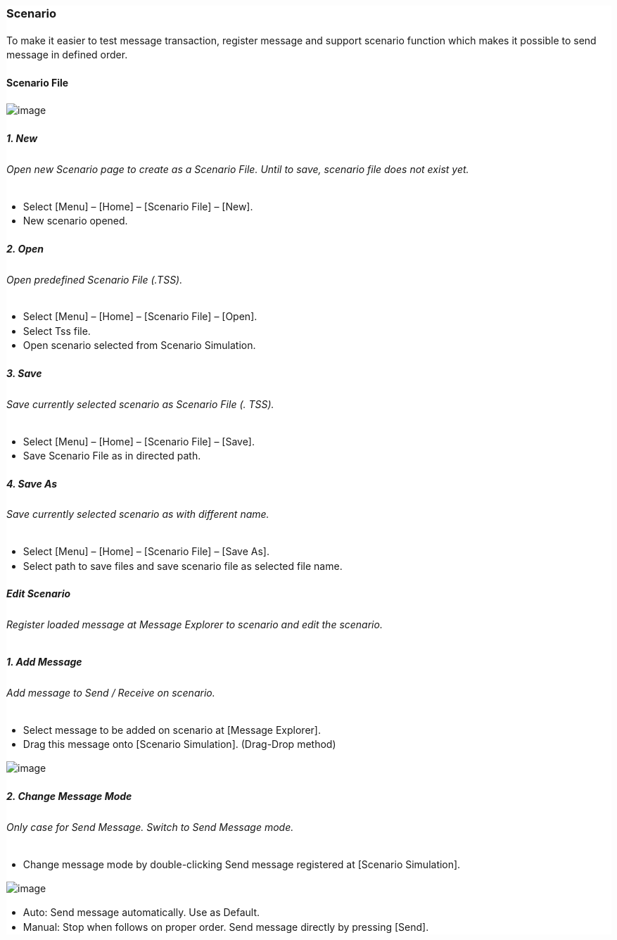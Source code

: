 ### Scenario
To make it easier to test message transaction, register message and support scenario function which makes it possible to send message in defined order.

#### Scenario File

 ![image](https://user-images.githubusercontent.com/102704655/161176857-aab395b8-e787-44d5-a095-669479bf5222.png)

##### 1. New
###### Open new Scenario page to create as a Scenario File. Until to save, scenario file does not exist yet.
* Select [Menu] – [Home] – [Scenario File] – [New].
* New scenario opened.

##### 2. Open
###### Open predefined Scenario File (.TSS).
* Select [Menu] – [Home] – [Scenario File] – [Open].
* Select Tss file.
* Open scenario selected from Scenario Simulation.

##### 3. Save
###### Save currently selected scenario as Scenario File (. TSS).
* Select [Menu] – [Home] – [Scenario File] – [Save].
* Save Scenario File as in directed path.

##### 4. Save As
###### Save currently selected scenario as with different name.
* Select [Menu] – [Home] – [Scenario File] – [Save As].
* Select path to save files and save scenario file as selected file name.

##### Edit Scenario
###### Register loaded message at Message Explorer to scenario and edit the scenario.

##### 1. Add Message
###### Add message to Send / Receive on scenario.
* Select message to be added on scenario at [Message Explorer].
* Drag this message onto [Scenario Simulation]. (Drag-Drop method)
 
 ![image](https://user-images.githubusercontent.com/102704655/161177042-171f8d8e-5b79-465c-9075-840fe12a35ce.png)


##### 2. Change Message Mode
###### Only case for Send Message. Switch to Send Message mode.
* Change message mode by double-clicking Send message registered at [Scenario Simulation].

![image](https://user-images.githubusercontent.com/102704655/161177133-b8f0b9c2-2278-4f3a-9cc0-519e5ba6b1be.png)  
- Auto: Send message automatically. Use as Default.  
- Manual: Stop when follows on proper order. Send message directly by pressing [Send].  
